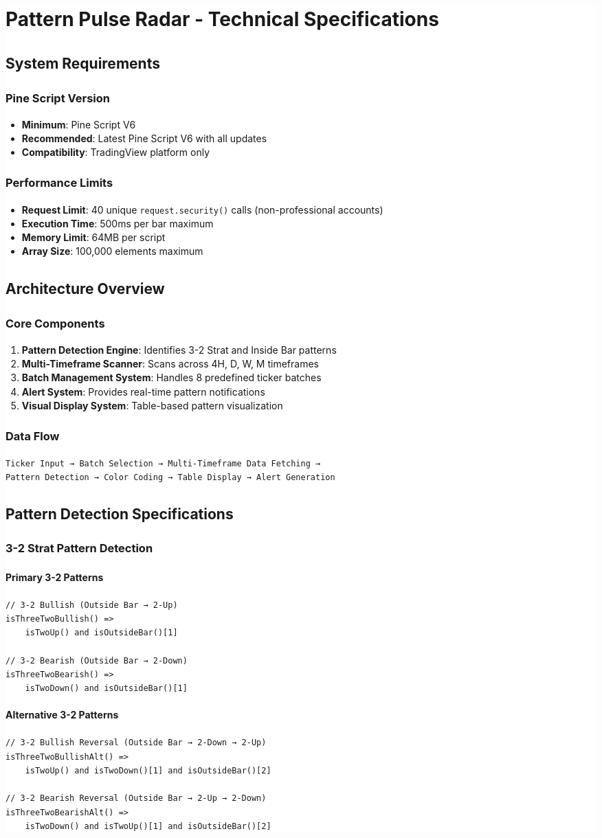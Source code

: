 # Pattern Pulse Radar - Technical Specifications

## System Requirements

### Pine Script Version
- **Minimum**: Pine Script V6
- **Recommended**: Latest Pine Script V6 with all updates
- **Compatibility**: TradingView platform only

### Performance Limits
- **Request Limit**: 40 unique `request.security()` calls (non-professional accounts)
- **Execution Time**: 500ms per bar maximum
- **Memory Limit**: 64MB per script
- **Array Size**: 100,000 elements maximum

## Architecture Overview

### Core Components
1. **Pattern Detection Engine**: Identifies 3-2 Strat and Inside Bar patterns
2. **Multi-Timeframe Scanner**: Scans across 4H, D, W, M timeframes
3. **Batch Management System**: Handles 8 predefined ticker batches
4. **Alert System**: Provides real-time pattern notifications
5. **Visual Display System**: Table-based pattern visualization

### Data Flow
```
Ticker Input → Batch Selection → Multi-Timeframe Data Fetching → 
Pattern Detection → Color Coding → Table Display → Alert Generation
```

## Pattern Detection Specifications

### 3-2 Strat Pattern Detection

#### Primary 3-2 Patterns
```pinescript
// 3-2 Bullish (Outside Bar → 2-Up)
isThreeTwoBullish() =>
    isTwoUp() and isOutsideBar()[1]

// 3-2 Bearish (Outside Bar → 2-Down)
isThreeTwoBearish() =>
    isTwoDown() and isOutsideBar()[1]
```

#### Alternative 3-2 Patterns
```pinescript
// 3-2 Bullish Reversal (Outside Bar → 2-Down → 2-Up)
isThreeTwoBullishAlt() =>
    isTwoUp() and isTwoDown()[1] and isOutsideBar()[2]

// 3-2 Bearish Reversal (Outside Bar → 2-Up → 2-Down)
isThreeTwoBearishAlt() =>
    isTwoDown() and isTwoUp()[1] and isOutsideBar()[2]
```
